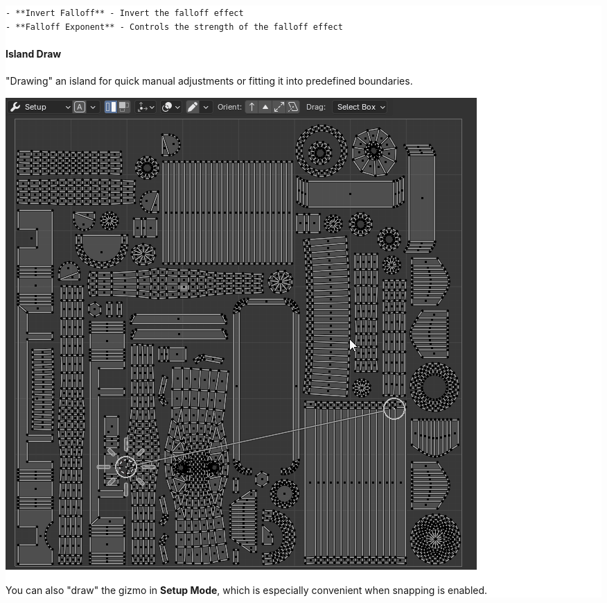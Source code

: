     - **Invert Falloff** - Invert the falloff effect
    - **Falloff Exponent** - Controls the strength of the falloff effect


#### Island Draw

"Drawing" an island for quick manual adjustments or fitting it into predefined boundaries.

![tr draw gizmo](img/screen/zen_uv_touch_tool/tr_draw.gif)

You can also "draw" the gizmo in **Setup Mode**, which is especially convenient when snapping is enabled.
